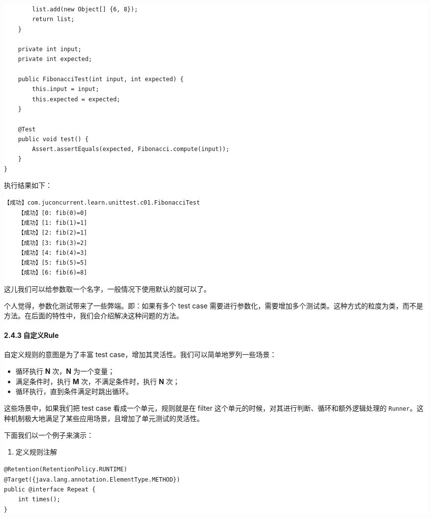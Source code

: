```
        list.add(new Object[] {6, 8});
        return list;
    }

    private int input;
    private int expected;

    public FibonacciTest(int input, int expected) {
        this.input = input;
        this.expected = expected;
    }

    @Test
    public void test() {
        Assert.assertEquals(expected, Fibonacci.compute(input));
    }
}
```

执行结果如下：

```
【成功】com.juconcurrent.learn.unittest.c01.FibonacciTest
    【成功】[0: fib(0)=0]
    【成功】[1: fib(1)=1]
    【成功】[2: fib(2)=1]
    【成功】[3: fib(3)=2]
    【成功】[4: fib(4)=3]
    【成功】[5: fib(5)=5]
    【成功】[6: fib(6)=8]
```

这儿我们可以给参数取一个名字，一般情况下使用默认的就可以了。

个人觉得，参数化测试带来了一些弊端。即：如果有多个 test case 需要进行参数化，需要增加多个测试类。这种方式的粒度为类，而不是方法。在后面的特性中，我们会介绍解决这种问题的方法。

#### 2.4.3 自定义Rule

自定义规则的意图是为了丰富 test case，增加其灵活性。我们可以简单地罗列一些场景：

- 循环执行 **N** 次，**N** 为一个变量；
- 满足条件时，执行 **M** 次，不满足条件时，执行 **N** 次；
- 循环执行，直到条件满足时跳出循环。

这些场景中，如果我们把 test case 看成一个单元，规则就是在 filter 这个单元的时候，对其进行判断、循环和额外逻辑处理的 `Runner`。这种机制极大地满足了某些应用场景，且增加了单元测试的灵活性。

下面我们以一个例子来演示：

1. 定义规则注解

```
@Retention(RetentionPolicy.RUNTIME)
@Target({java.lang.annotation.ElementType.METHOD})
public @interface Repeat {
    int times();
}
```
